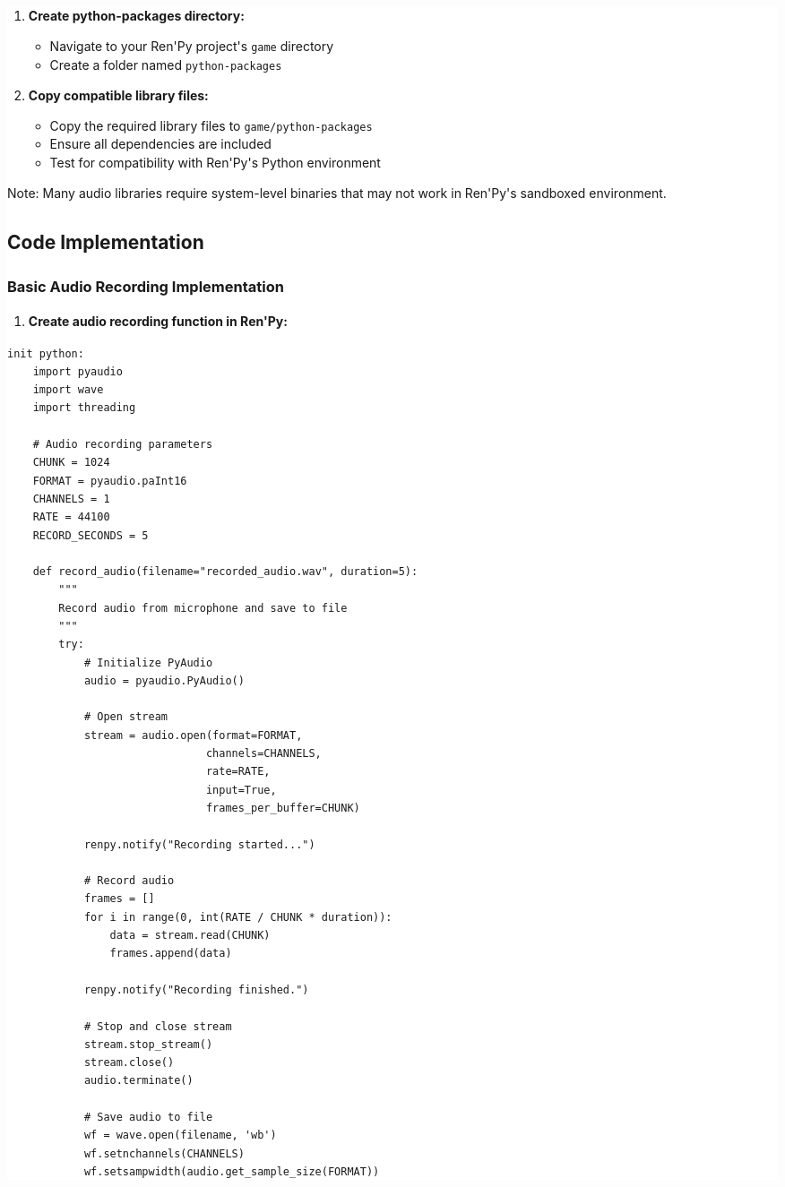 1. **Create python-packages directory:**
   - Navigate to your Ren'Py project's `game` directory
   - Create a folder named `python-packages`

2. **Copy compatible library files:**
   - Copy the required library files to `game/python-packages`
   - Ensure all dependencies are included
   - Test for compatibility with Ren'Py's Python environment

Note: Many audio libraries require system-level binaries that may not work in Ren'Py's sandboxed environment.

## Code Implementation

### Basic Audio Recording Implementation

1. **Create audio recording function in Ren'Py:**

```renpy
init python:
    import pyaudio
    import wave
    import threading
    
    # Audio recording parameters
    CHUNK = 1024
    FORMAT = pyaudio.paInt16
    CHANNELS = 1
    RATE = 44100
    RECORD_SECONDS = 5
    
    def record_audio(filename="recorded_audio.wav", duration=5):
        """
        Record audio from microphone and save to file
        """
        try:
            # Initialize PyAudio
            audio = pyaudio.PyAudio()
            
            # Open stream
            stream = audio.open(format=FORMAT,
                               channels=CHANNELS,
                               rate=RATE,
                               input=True,
                               frames_per_buffer=CHUNK)
            
            renpy.notify("Recording started...")
            
            # Record audio
            frames = []
            for i in range(0, int(RATE / CHUNK * duration)):
                data = stream.read(CHUNK)
                frames.append(data)
            
            renpy.notify("Recording finished.")
            
            # Stop and close stream
            stream.stop_stream()
            stream.close()
            audio.terminate()
            
            # Save audio to file
            wf = wave.open(filename, 'wb')
            wf.setnchannels(CHANNELS)
            wf.setsampwidth(audio.get_sample_size(FORMAT))
```